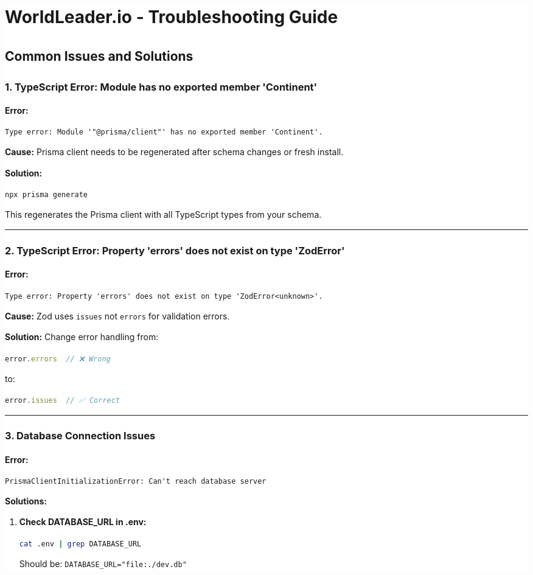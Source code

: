 # WorldLeader.io - Troubleshooting Guide

## Common Issues and Solutions

### 1. TypeScript Error: Module has no exported member 'Continent'

**Error:**
```
Type error: Module '"@prisma/client"' has no exported member 'Continent'.
```

**Cause:** Prisma client needs to be regenerated after schema changes or fresh install.

**Solution:**
```bash
npx prisma generate
```

This regenerates the Prisma client with all TypeScript types from your schema.

---

### 2. TypeScript Error: Property 'errors' does not exist on type 'ZodError'

**Error:**
```
Type error: Property 'errors' does not exist on type 'ZodError<unknown>'.
```

**Cause:** Zod uses `issues` not `errors` for validation errors.

**Solution:** Change error handling from:
```typescript
error.errors  // ❌ Wrong
```
to:
```typescript
error.issues  // ✅ Correct
```

---

### 3. Database Connection Issues

**Error:**
```
PrismaClientInitializationError: Can't reach database server
```

**Solutions:**

1. **Check DATABASE_URL in .env:**
   ```bash
   cat .env | grep DATABASE_URL
   ```
   Should be: `DATABASE_URL="file:./dev.db"`
